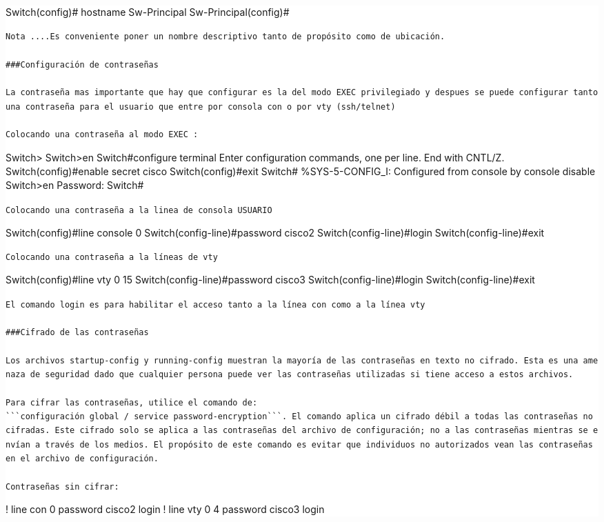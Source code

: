 Switch(config)# hostname Sw-Principal
Sw-Principal(config)#
```
Nota ....Es conveniente poner un nombre descriptivo tanto de propósito como de ubicación.

###Configuración de contraseñas

La contraseña mas importante que hay que configurar es la del modo EXEC privilegiado y despues se puede configurar tanto una contraseña para el usuario que entre por consola con o por vty (ssh/telnet) 

Colocando una contraseña al modo EXEC :

```
Switch>
Switch>en
Switch#configure terminal
Enter configuration commands, one per line.  End with CNTL/Z.
Switch(config)#enable secret cisco
Switch(config)#exit
Switch#
%SYS-5-CONFIG_I: Configured from console by console
disable
Switch>en
Password: 
Switch#
```
Colocando una contraseña a la linea de consola USUARIO

```
Switch(config)#line console 0
Switch(config-line)#password cisco2
Switch(config-line)#login
Switch(config-line)#exit
```
Colocando una contraseña a la líneas de vty

```
Switch(config)#line vty 0 15
Switch(config-line)#password cisco3
Switch(config-line)#login
Switch(config-line)#exit
```
El comando login es para habilitar el acceso tanto a la línea con como a la línea vty

###Cifrado de las contraseñas

Los archivos startup-config y running-config muestran la mayoría de las contraseñas en texto no cifrado. Esta es una amenaza de seguridad dado que cualquier persona puede ver las contraseñas utilizadas si tiene acceso a estos archivos.

Para cifrar las contraseñas, utilice el comando de: 
```configuración global / service password-encryption```. El comando aplica un cifrado débil a todas las contraseñas no cifradas. Este cifrado solo se aplica a las contraseñas del archivo de configuración; no a las contraseñas mientras se envían a través de los medios. El propósito de este comando es evitar que individuos no autorizados vean las contraseñas en el archivo de configuración.

Contraseñas sin cifrar:

```
!
line con 0
 password cisco2
 login
!
line vty 0 4
 password cisco3
 login